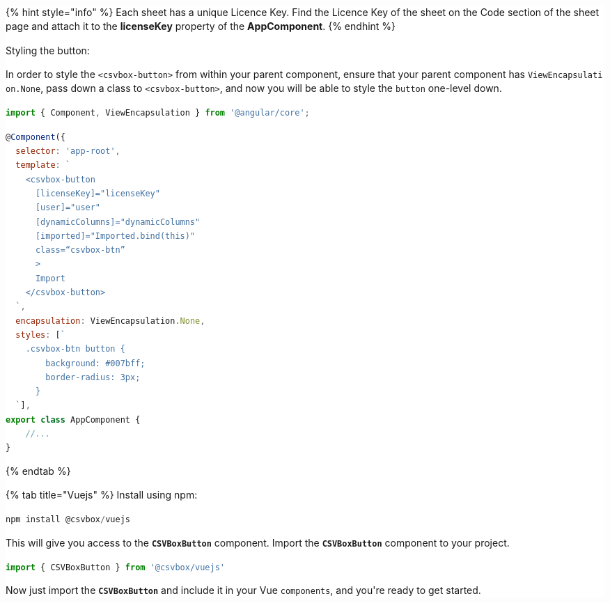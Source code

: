 {% hint style="info" %}
Each sheet has a unique Licence Key. Find the Licence Key of the sheet on the Code section of the sheet page and attach it to the **licenseKey** property of the **AppComponent**.
{% endhint %}

Styling the button:

In order to style the `<csvbox-button>` from within your parent component, ensure that your parent component has `ViewEncapsulation.None`, pass down a class to `<csvbox-button>`, and now you will be able to style the `button` one-level down.

```javascript
import { Component, ViewEncapsulation } from '@angular/core';
```

```javascript
@Component({
  selector: 'app-root',
  template: `
    <csvbox-button
      [licenseKey]="licenseKey"
      [user]="user"
      [dynamicColumns]="dynamicColumns"
      [imported]="Imported.bind(this)"
      class=“csvbox-btn”      
      >
      Import
    </csvbox-button>
  `,
  encapsulation: ViewEncapsulation.None,
  styles: [`
    .csvbox-btn button {        
        background: #007bff;
        border-radius: 3px;        
      }
  `],
export class AppComponent { 
    //...
}
```
{% endtab %}

{% tab title="Vuejs" %}
Install using npm:

```javascript
npm install @csvbox/vuejs
```

&#x20;This will give you access to the **`CSVBoxButton`** component. Import the **`CSVBoxButton`** component to your project.

```javascript
import { CSVBoxButton } from '@csvbox/vuejs'
```

&#x20;Now just import the **`CSVBoxButton`** and include it in your Vue `components`, and you're ready to get started.
